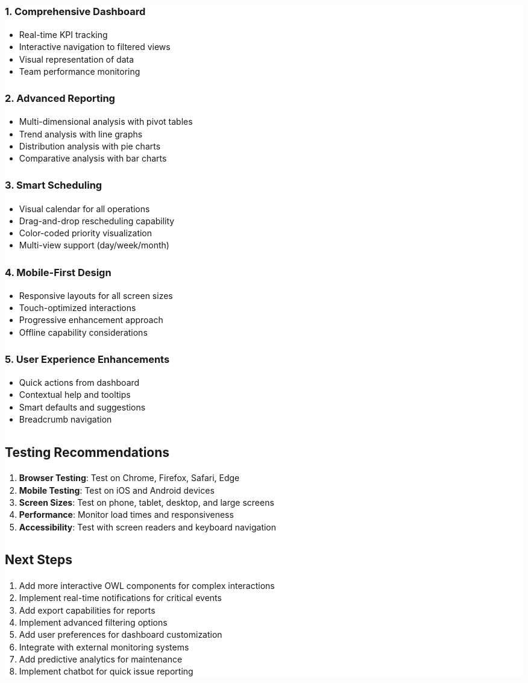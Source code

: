 ### 1. Comprehensive Dashboard
- Real-time KPI tracking
- Interactive navigation to filtered views
- Visual representation of data
- Team performance monitoring

### 2. Advanced Reporting
- Multi-dimensional analysis with pivot tables
- Trend analysis with line graphs
- Distribution analysis with pie charts
- Comparative analysis with bar charts

### 3. Smart Scheduling
- Visual calendar for all operations
- Drag-and-drop rescheduling capability
- Color-coded priority visualization
- Multi-view support (day/week/month)

### 4. Mobile-First Design
- Responsive layouts for all screen sizes
- Touch-optimized interactions
- Progressive enhancement approach
- Offline capability considerations

### 5. User Experience Enhancements
- Quick actions from dashboard
- Contextual help and tooltips
- Smart defaults and suggestions
- Breadcrumb navigation

## Testing Recommendations

1. **Browser Testing**: Test on Chrome, Firefox, Safari, Edge
2. **Mobile Testing**: Test on iOS and Android devices
3. **Screen Sizes**: Test on phone, tablet, desktop, and large screens
4. **Performance**: Monitor load times and responsiveness
5. **Accessibility**: Test with screen readers and keyboard navigation

## Next Steps

1. Add more interactive OWL components for complex interactions
2. Implement real-time notifications for critical events
3. Add export capabilities for reports
4. Implement advanced filtering options
5. Add user preferences for dashboard customization
6. Integrate with external monitoring systems
7. Add predictive analytics for maintenance
8. Implement chatbot for quick issue reporting
